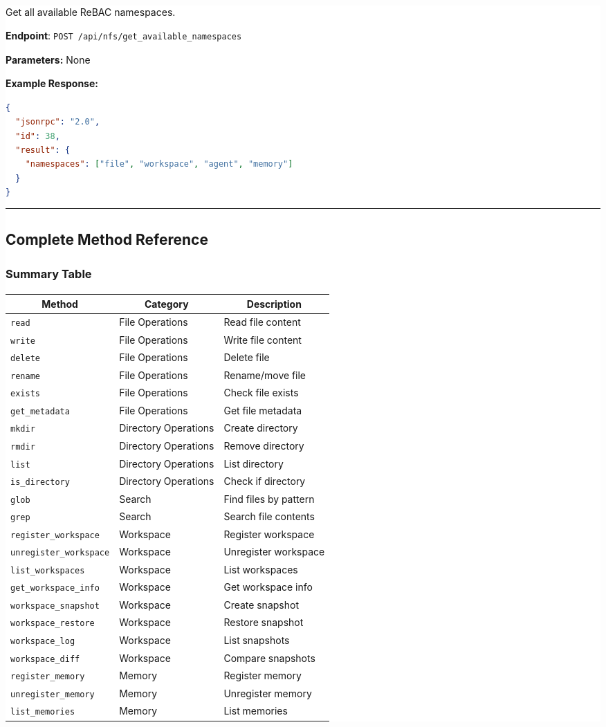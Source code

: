 Get all available ReBAC namespaces.

**Endpoint**: `POST /api/nfs/get_available_namespaces`

**Parameters:** None

**Example Response:**
```json
{
  "jsonrpc": "2.0",
  "id": 38,
  "result": {
    "namespaces": ["file", "workspace", "agent", "memory"]
  }
}
```

---

## Complete Method Reference

### Summary Table

| Method | Category | Description |
|--------|----------|-------------|
| `read` | File Operations | Read file content |
| `write` | File Operations | Write file content |
| `delete` | File Operations | Delete file |
| `rename` | File Operations | Rename/move file |
| `exists` | File Operations | Check file exists |
| `get_metadata` | File Operations | Get file metadata |
| `mkdir` | Directory Operations | Create directory |
| `rmdir` | Directory Operations | Remove directory |
| `list` | Directory Operations | List directory |
| `is_directory` | Directory Operations | Check if directory |
| `glob` | Search | Find files by pattern |
| `grep` | Search | Search file contents |
| `register_workspace` | Workspace | Register workspace |
| `unregister_workspace` | Workspace | Unregister workspace |
| `list_workspaces` | Workspace | List workspaces |
| `get_workspace_info` | Workspace | Get workspace info |
| `workspace_snapshot` | Workspace | Create snapshot |
| `workspace_restore` | Workspace | Restore snapshot |
| `workspace_log` | Workspace | List snapshots |
| `workspace_diff` | Workspace | Compare snapshots |
| `register_memory` | Memory | Register memory |
| `unregister_memory` | Memory | Unregister memory |
| `list_memories` | Memory | List memories |